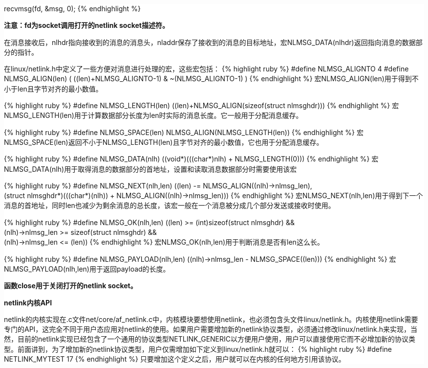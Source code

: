 recvmsg(fd, &msg, 0);
{% endhighlight %}

**注意：fd为socket调用打开的netlink socket描述符。**

在消息接收后，nlhdr指向接收到的消息的消息头，nladdr保存了接收到的消息的目标地址，宏NLMSG_DATA(nlhdr)返回指向消息的数据部分的指针。

在linux/netlink.h中定义了一些方便对消息进行处理的宏，这些宏包括：
{% highlight ruby %}
#define NLMSG_ALIGNTO   4
#define NLMSG_ALIGN(len) ( ((len)+NLMSG_ALIGNTO-1) & ~(NLMSG_ALIGNTO-1) )
{% endhighlight %}
宏NLMSG_ALIGN(len)用于得到不小于len且字节对齐的最小数值。

{% highlight ruby %}
#define NLMSG_LENGTH(len) ((len)+NLMSG_ALIGN(sizeof(struct nlmsghdr)))
{% endhighlight %}
宏NLMSG_LENGTH(len)用于计算数据部分长度为len时实际的消息长度。它一般用于分配消息缓存。

{% highlight ruby %}
#define NLMSG_SPACE(len) NLMSG_ALIGN(NLMSG_LENGTH(len))
{% endhighlight %}
宏NLMSG_SPACE(len)返回不小于NLMSG_LENGTH(len)且字节对齐的最小数值，它也用于分配消息缓存。

{% highlight ruby %}
#define NLMSG_DATA(nlh)  ((void*)(((char*)nlh) + NLMSG_LENGTH(0)))
{% endhighlight %}
宏NLMSG_DATA(nlh)用于取得消息的数据部分的首地址，设置和读取消息数据部分时需要使用该宏

{% highlight ruby %}
#define NLMSG_NEXT(nlh,len)      ((len) -= NLMSG_ALIGN((nlh)->nlmsg_len), \
                      (struct nlmsghdr*)(((char*)(nlh)) + NLMSG_ALIGN((nlh)->nlmsg_len)))
{% endhighlight %}
宏NLMSG_NEXT(nlh,len)用于得到下一个消息的首地址，同时len也减少为剩余消息的总长度，该宏一般在一个消息被分成几个部分发送或接收时使用。

{% highlight ruby %}
#define NLMSG_OK(nlh,len) ((len) >= (int)sizeof(struct nlmsghdr) && \
                           (nlh)->nlmsg_len >= sizeof(struct nlmsghdr) && \
                           (nlh)->nlmsg_len <= (len))
{% endhighlight %}
宏NLMSG_OK(nlh,len)用于判断消息是否有len这么长。

{% highlight ruby %}
#define NLMSG_PAYLOAD(nlh,len) ((nlh)->nlmsg_len - NLMSG_SPACE((len)))
{% endhighlight %}
宏NLMSG_PAYLOAD(nlh,len)用于返回payload的长度。

**函数close用于关闭打开的netlink socket。**

**netlink内核API**

netlink的内核实现在.c文件net/core/af_netlink.c中，内核模块要想使用netlink，也必须包含头文件linux/netlink.h。内核使用netlink需要专门的API，这完全不同于用户态应用对netlink的使用。如果用户需要增加新的netlink协议类型，必须通过修改linux/netlink.h来实现，当然，目前的netlink实现已经包含了一个通用的协议类型NETLINK_GENERIC以方便用户使用，用户可以直接使用它而不必增加新的协议类型。前面讲到，为了增加新的netlink协议类型，用户仅需增加如下定义到linux/netlink.h就可以：
{% highlight ruby %}
#define NETLINK_MYTEST  17
{% endhighlight %}
只要增加这个定义之后，用户就可以在内核的任何地方引用该协议。
